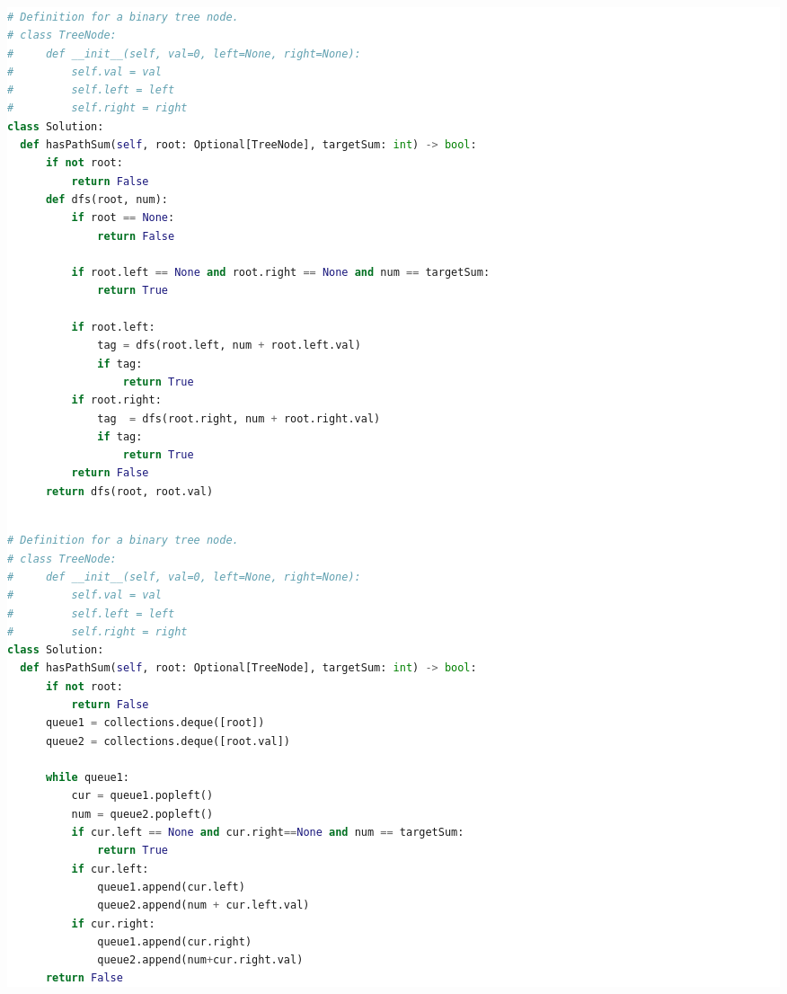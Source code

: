 <code-group>
  <code-block title="python递归解法" active>

  ```python
# Definition for a binary tree node.
# class TreeNode:
#     def __init__(self, val=0, left=None, right=None):
#         self.val = val
#         self.left = left
#         self.right = right
class Solution:
    def hasPathSum(self, root: Optional[TreeNode], targetSum: int) -> bool:
        if not root:
            return False
        def dfs(root, num):
            if root == None:
                return False
            
            if root.left == None and root.right == None and num == targetSum:
                return True 
            
            if root.left:
                tag = dfs(root.left, num + root.left.val)
                if tag:
                    return True
            if root.right:
                tag  = dfs(root.right, num + root.right.val)
                if tag:
                    return True
            return False
        return dfs(root, root.val)
        

  ```

  </code-block>

  <code-block title="python广度优先" active>

  ```python
# Definition for a binary tree node.
# class TreeNode:
#     def __init__(self, val=0, left=None, right=None):
#         self.val = val
#         self.left = left
#         self.right = right
class Solution:
    def hasPathSum(self, root: Optional[TreeNode], targetSum: int) -> bool:
        if not root:
            return False
        queue1 = collections.deque([root])
        queue2 = collections.deque([root.val])

        while queue1:
            cur = queue1.popleft()
            num = queue2.popleft()
            if cur.left == None and cur.right==None and num == targetSum:
                return True
            if cur.left:
                queue1.append(cur.left)
                queue2.append(num + cur.left.val)
            if cur.right:
                queue1.append(cur.right)
                queue2.append(num+cur.right.val)
        return False
  ```
